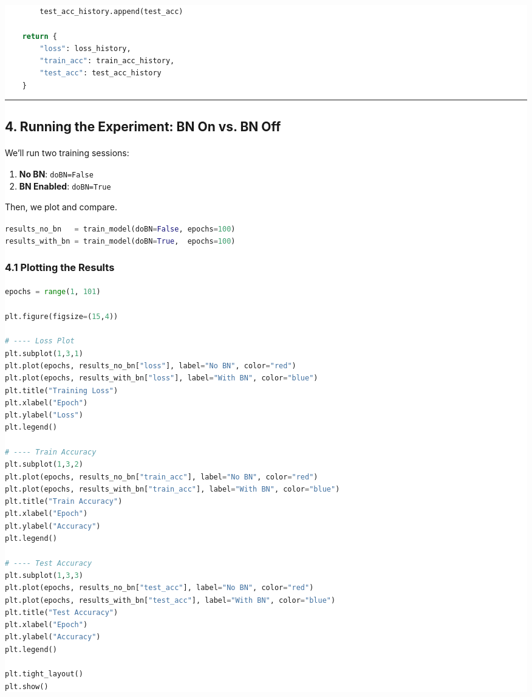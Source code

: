 ```python
        test_acc_history.append(test_acc)
        
    return {
        "loss": loss_history,
        "train_acc": train_acc_history,
        "test_acc": test_acc_history
    }
```

---

## 4. Running the Experiment: BN On vs. BN Off

We’ll run two training sessions:
1. **No BN**: `doBN=False`
2. **BN Enabled**: `doBN=True`

Then, we plot and compare.

```python
results_no_bn   = train_model(doBN=False, epochs=100)
results_with_bn = train_model(doBN=True,  epochs=100)
```

### 4.1 Plotting the Results

```python
epochs = range(1, 101)

plt.figure(figsize=(15,4))

# ---- Loss Plot
plt.subplot(1,3,1)
plt.plot(epochs, results_no_bn["loss"], label="No BN", color="red")
plt.plot(epochs, results_with_bn["loss"], label="With BN", color="blue")
plt.title("Training Loss")
plt.xlabel("Epoch")
plt.ylabel("Loss")
plt.legend()

# ---- Train Accuracy
plt.subplot(1,3,2)
plt.plot(epochs, results_no_bn["train_acc"], label="No BN", color="red")
plt.plot(epochs, results_with_bn["train_acc"], label="With BN", color="blue")
plt.title("Train Accuracy")
plt.xlabel("Epoch")
plt.ylabel("Accuracy")
plt.legend()

# ---- Test Accuracy
plt.subplot(1,3,3)
plt.plot(epochs, results_no_bn["test_acc"], label="No BN", color="red")
plt.plot(epochs, results_with_bn["test_acc"], label="With BN", color="blue")
plt.title("Test Accuracy")
plt.xlabel("Epoch")
plt.ylabel("Accuracy")
plt.legend()

plt.tight_layout()
plt.show()
```
